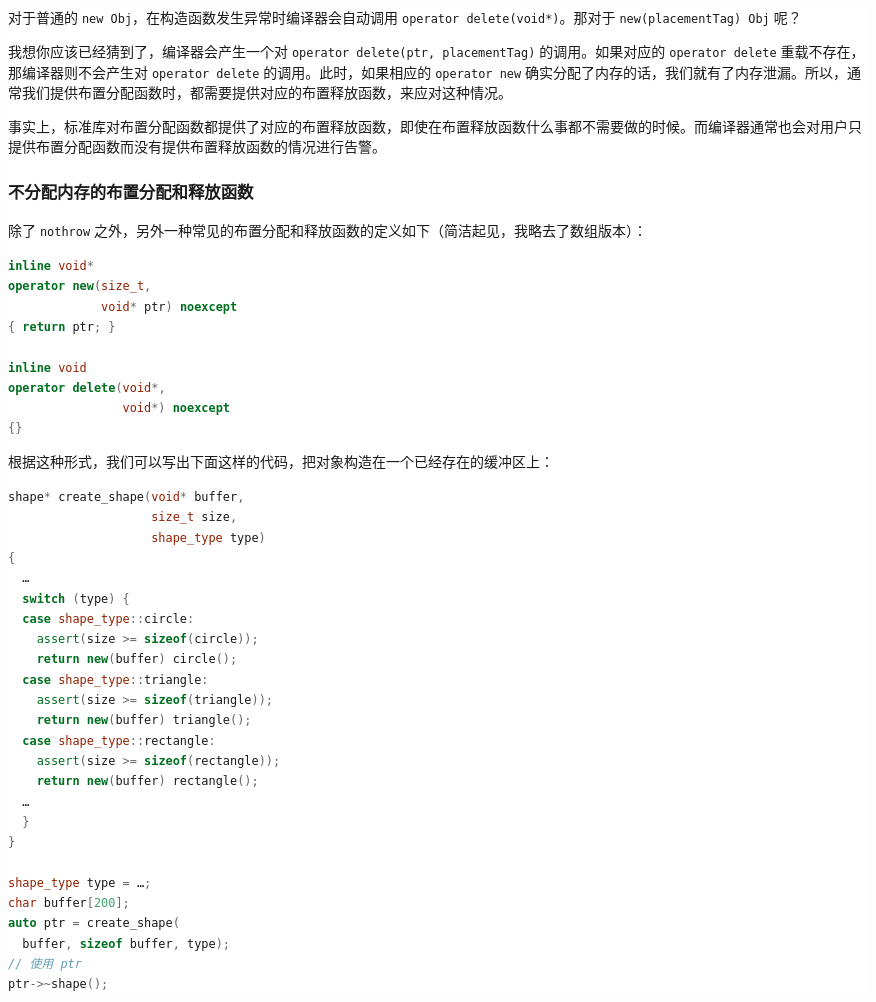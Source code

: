 对于普通的 `new Obj`，在构造函数发生异常时编译器会自动调用 `operator delete(void*)`。那对于 `new(placementTag) Obj` 呢？

我想你应该已经猜到了，编译器会产生一个对 `operator delete(ptr, placementTag)` 的调用。如果对应的 `operator delete` 重载不存在，那编译器则不会产生对 `operator delete` 的调用。此时，如果相应的 `operator new` 确实分配了内存的话，我们就有了内存泄漏。所以，通常我们提供布置分配函数时，都需要提供对应的布置释放函数，来应对这种情况。

事实上，标准库对布置分配函数都提供了对应的布置释放函数，即使在布置释放函数什么事都不需要做的时候。而编译器通常也会对用户只提供布置分配函数而没有提供布置释放函数的情况进行告警。

### 不分配内存的布置分配和释放函数

除了 `nothrow` 之外，另外一种常见的布置分配和释放函数的定义如下（简洁起见，我略去了数组版本）：

```cpp
inline void*
operator new(size_t,
             void* ptr) noexcept
{ return ptr; }

inline void
operator delete(void*,
                void*) noexcept
{}

```

根据这种形式，我们可以写出下面这样的代码，把对象构造在一个已经存在的缓冲区上：

```cpp
shape* create_shape(void* buffer,
                    size_t size,
                    shape_type type)
{
  …
  switch (type) {
  case shape_type::circle:
    assert(size >= sizeof(circle));
    return new(buffer) circle();
  case shape_type::triangle:
    assert(size >= sizeof(triangle));
    return new(buffer) triangle();
  case shape_type::rectangle:
    assert(size >= sizeof(rectangle));
    return new(buffer) rectangle();
  …
  }
}

shape_type type = …;
char buffer[200];
auto ptr = create_shape(
  buffer, sizeof buffer, type);
// 使用 ptr
ptr->~shape();

```
